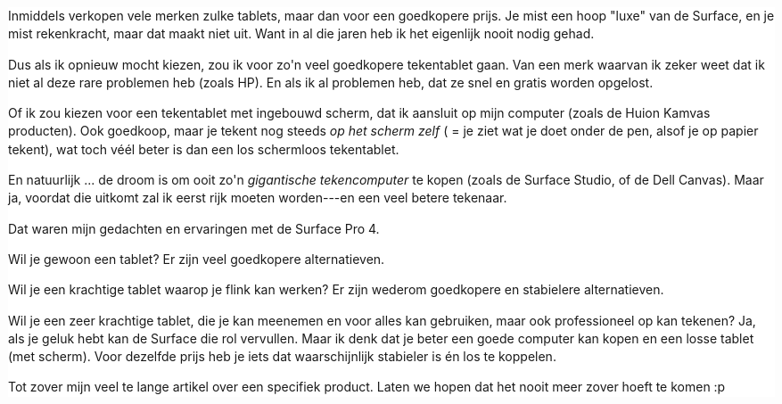 Inmiddels verkopen vele merken zulke tablets, maar dan voor een goedkopere prijs. Je mist een hoop "luxe" van de Surface, en je mist rekenkracht, maar dat maakt niet uit. Want in al die jaren heb ik het eigenlijk nooit nodig gehad.

Dus als ik opnieuw mocht kiezen, zou ik voor zo'n veel goedkopere tekentablet gaan. Van een merk waarvan ik zeker weet dat ik niet al deze rare problemen heb (zoals HP). En als ik al problemen heb, dat ze snel en gratis worden opgelost.

Of ik zou kiezen voor een tekentablet met ingebouwd scherm, dat ik aansluit op mijn computer (zoals de Huion Kamvas producten). Ook goedkoop, maar je tekent nog steeds _op het scherm zelf_ ( = je ziet wat je doet onder de pen, alsof je op papier tekent), wat toch véél beter is dan een los schermloos tekentablet.

En natuurlijk ... de droom is om ooit zo'n _gigantische tekencomputer_ te kopen (zoals de Surface Studio, of de Dell Canvas). Maar ja, voordat die uitkomt zal ik eerst rijk moeten worden---en een veel betere tekenaar.

Dat waren mijn gedachten en ervaringen met de Surface Pro 4. 

Wil je gewoon een tablet? Er zijn veel goedkopere alternatieven.

Wil je een krachtige tablet waarop je flink kan werken? Er zijn wederom goedkopere en stabielere alternatieven.

Wil je een zeer krachtige tablet, die je kan meenemen en voor alles kan gebruiken, maar ook professioneel op kan tekenen? Ja, als je geluk hebt kan de Surface die rol vervullen. Maar ik denk dat je beter een goede computer kan kopen en een losse tablet (met scherm). Voor dezelfde prijs heb je iets dat waarschijnlijk stabieler is én los te koppelen.

Tot zover mijn veel te lange artikel over een specifiek product. Laten we hopen dat het nooit meer zover hoeft te komen :p